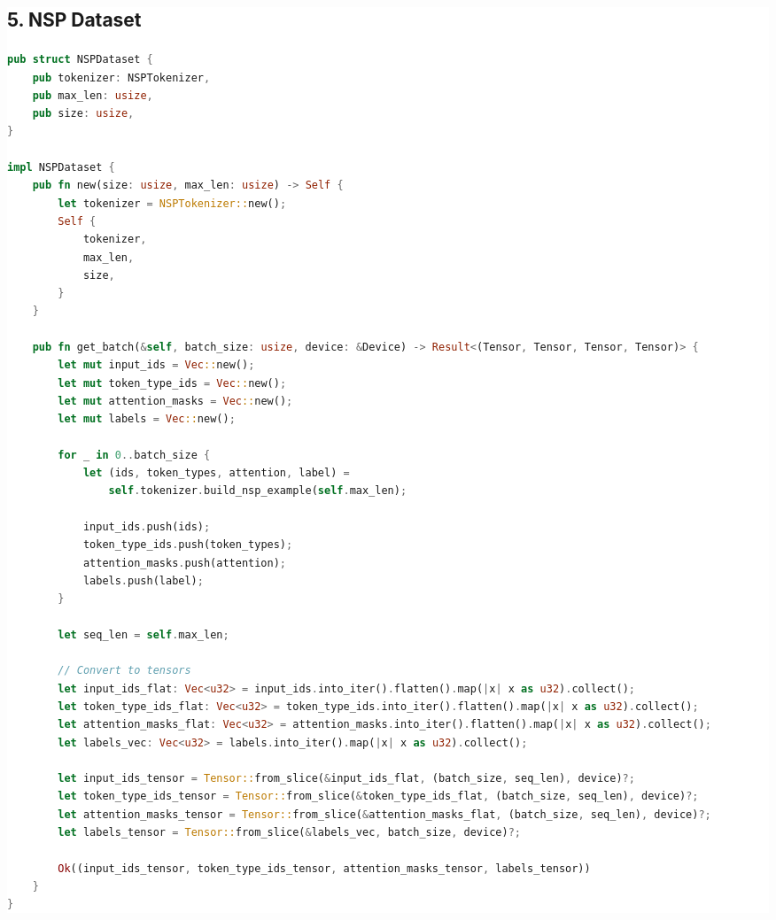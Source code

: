 
## 5. NSP Dataset

```rust
pub struct NSPDataset {
    pub tokenizer: NSPTokenizer,
    pub max_len: usize,
    pub size: usize,
}

impl NSPDataset {
    pub fn new(size: usize, max_len: usize) -> Self {
        let tokenizer = NSPTokenizer::new();
        Self {
            tokenizer,
            max_len,
            size,
        }
    }
    
    pub fn get_batch(&self, batch_size: usize, device: &Device) -> Result<(Tensor, Tensor, Tensor, Tensor)> {
        let mut input_ids = Vec::new();
        let mut token_type_ids = Vec::new();
        let mut attention_masks = Vec::new();
        let mut labels = Vec::new();
        
        for _ in 0..batch_size {
            let (ids, token_types, attention, label) = 
                self.tokenizer.build_nsp_example(self.max_len);
            
            input_ids.push(ids);
            token_type_ids.push(token_types);
            attention_masks.push(attention);
            labels.push(label);
        }
        
        let seq_len = self.max_len;
        
        // Convert to tensors
        let input_ids_flat: Vec<u32> = input_ids.into_iter().flatten().map(|x| x as u32).collect();
        let token_type_ids_flat: Vec<u32> = token_type_ids.into_iter().flatten().map(|x| x as u32).collect();
        let attention_masks_flat: Vec<u32> = attention_masks.into_iter().flatten().map(|x| x as u32).collect();
        let labels_vec: Vec<u32> = labels.into_iter().map(|x| x as u32).collect();
        
        let input_ids_tensor = Tensor::from_slice(&input_ids_flat, (batch_size, seq_len), device)?;
        let token_type_ids_tensor = Tensor::from_slice(&token_type_ids_flat, (batch_size, seq_len), device)?;
        let attention_masks_tensor = Tensor::from_slice(&attention_masks_flat, (batch_size, seq_len), device)?;
        let labels_tensor = Tensor::from_slice(&labels_vec, batch_size, device)?;
        
        Ok((input_ids_tensor, token_type_ids_tensor, attention_masks_tensor, labels_tensor))
    }
}
```
